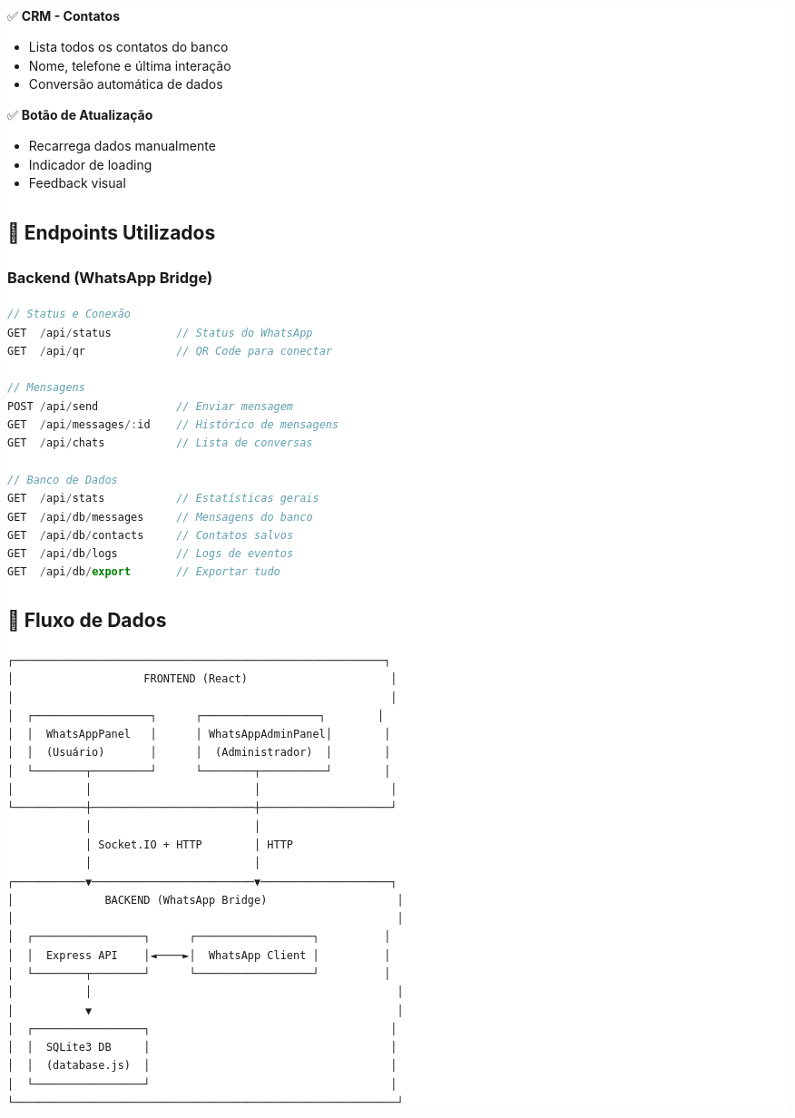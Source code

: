 ✅ **CRM - Contatos**
- Lista todos os contatos do banco
- Nome, telefone e última interação
- Conversão automática de dados

✅ **Botão de Atualização**
- Recarrega dados manualmente
- Indicador de loading
- Feedback visual

## 📡 Endpoints Utilizados

### Backend (WhatsApp Bridge)

```javascript
// Status e Conexão
GET  /api/status          // Status do WhatsApp
GET  /api/qr              // QR Code para conectar

// Mensagens
POST /api/send            // Enviar mensagem
GET  /api/messages/:id    // Histórico de mensagens
GET  /api/chats           // Lista de conversas

// Banco de Dados
GET  /api/stats           // Estatísticas gerais
GET  /api/db/messages     // Mensagens do banco
GET  /api/db/contacts     // Contatos salvos
GET  /api/db/logs         // Logs de eventos
GET  /api/db/export       // Exportar tudo
```

## 🔌 Fluxo de Dados

```
┌─────────────────────────────────────────────────────────┐
│                    FRONTEND (React)                      │
│                                                          │
│  ┌──────────────────┐      ┌──────────────────┐        │
│  │  WhatsAppPanel   │      │ WhatsAppAdminPanel│        │
│  │  (Usuário)       │      │  (Administrador)  │        │
│  └────────┬─────────┘      └────────┬──────────┘        │
│           │                         │                    │
└───────────┼─────────────────────────┼────────────────────┘
            │                         │
            │ Socket.IO + HTTP        │ HTTP
            │                         │
┌───────────▼─────────────────────────▼────────────────────┐
│              BACKEND (WhatsApp Bridge)                    │
│                                                           │
│  ┌─────────────────┐      ┌──────────────────┐          │
│  │  Express API    │◄────►│  WhatsApp Client │          │
│  └────────┬────────┘      └──────────────────┘          │
│           │                                               │
│           ▼                                               │
│  ┌─────────────────┐                                     │
│  │  SQLite3 DB     │                                     │
│  │  (database.js)  │                                     │
│  └─────────────────┘                                     │
└───────────────────────────────────────────────────────────┘
```
